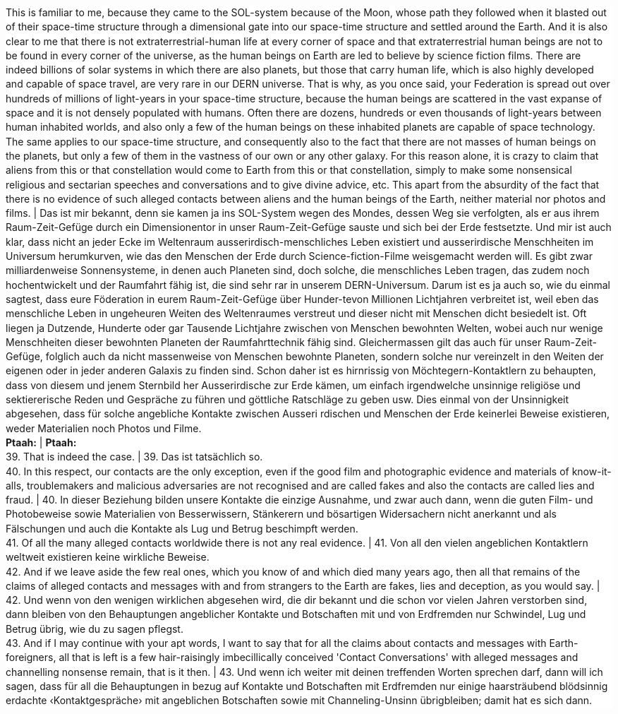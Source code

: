 This is familiar to me, because they came to the SOL-system because of the Moon, whose path they followed when it blasted out of their space-time structure through a dimensional gate into our space-time structure and settled around the Earth. And it is also clear to me that there is not extraterrestrial-human life at every corner of space and that extraterrestrial human beings are not to be found in every corner of the universe, as the human beings on Earth are led to believe by science fiction films. There are indeed billions of solar systems in which there are also planets, but those that carry human life, which is also highly developed and capable of space travel, are very rare in our DERN universe. That is why, as you once said, your Federation is spread out over hundreds of millions of light-years in your space-time structure, because the human beings are scattered in the vast expanse of space and it is not densely populated with humans. Often there are dozens, hundreds or even thousands of light-years between human inhabited worlds, and also only a few of the human beings on these inhabited planets are capable of space technology. The same applies to our space-time structure, and consequently also to the fact that there are not masses of human beings on the planets, but only a few of them in the vastness of our own or any other galaxy. For this reason alone, it is crazy to claim that aliens from this or that constellation would come to Earth from this or that constellation, simply to make some nonsensical religious and sectarian speeches and conversations and to give divine advice, etc. This apart from the absurdity of the fact that there is no evidence of such alleged contacts between aliens and the human beings of the Earth, neither material nor photos and films.  | Das ist mir bekannt, denn sie kamen ja ins SOL-System wegen des Mondes, dessen Weg sie verfolgten, als er aus ihrem Raum-Zeit-Gefüge durch ein Dimensionentor in unser Raum-Zeit-Gefüge sauste und sich bei der Erde festsetzte. Und mir ist auch klar, dass nicht an jeder Ecke im Weltenraum ausserirdisch-menschliches Leben existiert und ausserirdische Menschheiten im Universum herumkurven, wie das den Menschen der Erde durch Science-fiction-Filme weisgemacht werden will. Es gibt zwar milliardenweise Sonnensysteme, in denen auch Planeten sind, doch solche, die menschliches Leben tragen, das zudem noch hochentwickelt und der Raumfahrt fähig ist, die sind sehr rar in unserem DERN-Universum. Darum ist es ja auch so, wie du einmal sagtest, dass eure Föderation in eurem Raum-Zeit-Gefüge über Hunder-tevon Millionen Lichtjahren verbreitet ist, weil eben das menschliche Leben in ungeheuren Weiten des Weltenraumes verstreut und dieser nicht mit Menschen dicht besiedelt ist. Oft liegen ja Dutzende, Hunderte oder gar Tausende Lichtjahre zwischen von Menschen bewohnten Welten, wobei auch nur wenige Menschheiten dieser bewohnten Planeten der Raumfahrttechnik fähig sind. Gleichermassen gilt das auch für unser Raum-Zeit-Gefüge, folglich auch da nicht massenweise von Menschen bewohnte Planeten, sondern solche nur vereinzelt in den Weiten der eigenen oder in jeder anderen Galaxis zu finden sind. Schon daher ist es hirnrissig von Möchtegern-Kontaktlern zu behaupten, dass von diesem und jenem Sternbild her Ausserirdische zur Erde kämen, um einfach irgendwelche unsinnige religiöse und sektiererische Reden und Gespräche zu führen und göttliche Ratschläge zu geben usw. Dies einmal von der Unsinnigkeit abgesehen, dass für solche angebliche Kontakte zwischen Ausseri rdischen und Menschen der Erde keinerlei Beweise existieren, weder Materialien noch Photos und Filme.   
**Ptaah:** | **Ptaah:**  
39. That is indeed the case.  | 39. Das ist tatsächlich so.   
40. In this respect, our contacts are the only exception, even if the good film and photographic evidence and materials of know-it-alls, troublemakers and malicious adversaries are not recognised and are called fakes and also the contacts are called lies and fraud.  | 40. In dieser Beziehung bilden unsere Kontakte die einzige Ausnahme, und zwar auch dann, wenn die guten Film- und Photobeweise sowie Materialien von Besserwissern, Stänkerern und bösartigen Widersachern nicht anerkannt und als Fälschungen und auch die Kontakte als Lug und Betrug beschimpft werden.   
41. Of all the many alleged contacts worldwide there is not any real evidence.  | 41. Von all den vielen angeblichen Kontaktlern weltweit existieren keine wirkliche Beweise.   
42. And if we leave aside the few real ones, which you know of and which died many years ago, then all that remains of the claims of alleged contacts and messages with and from strangers to the Earth are fakes, lies and deception, as you would say.  | 42. Und wenn von den wenigen wirklichen abgesehen wird, die dir bekannt und die schon vor vielen Jahren verstorben sind, dann bleiben von den Behauptungen angeblicher Kontakte und Botschaften mit und von Erdfremden nur Schwindel, Lug und Betrug übrig, wie du zu sagen pflegst.   
43. And if I may continue with your apt words, I want to say that for all the claims about contacts and messages with Earth-foreigners, all that is left is a few hair-raisingly imbecillically conceived 'Contact Conversations' with alleged messages and channelling nonsense remain, that is it then.  | 43. Und wenn ich weiter mit deinen treffenden Worten sprechen darf, dann will ich sagen, dass für all die Behauptungen in bezug auf Kontakte und Botschaften mit Erdfremden nur einige haarsträubend blödsinnig erdachte ‹Kontaktgespräche› mit angeblichen Botschaften sowie mit Channeling-Unsinn übrigbleiben; damit hat es sich dann.   